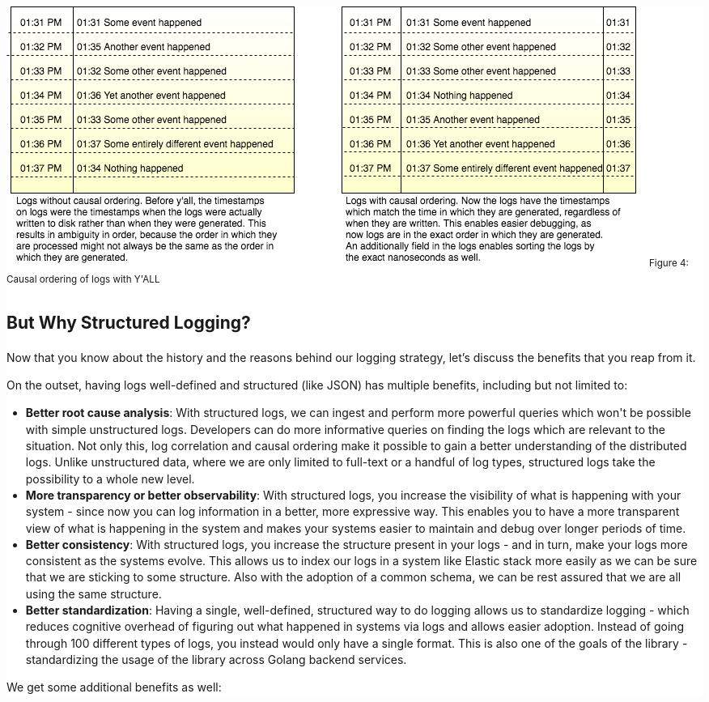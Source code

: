 <div class="post-image-section">
  <img alt="Figure 4: Causal ordering of logs with Y'ALL" src="/img/structured-logging/image2.png">
  <small class="post-image-caption">Figure 4: Causal ordering of logs with Y'ALL</small>
</div>

But Why Structured Logging?
---------------------------

Now that you know about the history and the reasons behind our logging strategy, let’s discuss the benefits that you reap from it.

On the outset, having logs well-defined and structured (like JSON) has multiple benefits, including but not limited to:

*   **Better root cause analysis**: With structured logs, we can ingest and perform more powerful queries which won't be possible with simple unstructured logs. Developers can do more informative queries on finding the logs which are relevant to the situation. Not only this, log correlation and causal ordering make it possible to gain a better understanding of the distributed logs. Unlike unstructured data, where we are only limited to full-text or a handful of log types, structured logs take the possibility to a whole new level.
*   **More transparency or better observability**: With structured logs, you increase the visibility of what is happening with your system - since now you can log information in a better, more expressive way. This enables you to have a more transparent view of what is happening in the system and makes your systems easier to maintain and debug over longer periods of time.
*   **Better consistency**: With structured logs, you increase the structure present in your logs - and in turn, make your logs more consistent as the systems evolve. This allows us to index our logs in a system like Elastic stack more easily as we can be sure that we are sticking to some structure. Also with the adoption of a common schema, we can be rest assured that we are all using the same structure.
*   **Better standardization**: Having a single, well-defined, structured way to do logging allows us to standardize logging - which reduces cognitive overhead of figuring out what happened in systems via logs and allows easier adoption. Instead of going through 100 different types of logs, you instead would only have a single format. This is also one of the goals of the library - standardizing the usage of the library across Golang backend services.

We get some additional benefits as well:
